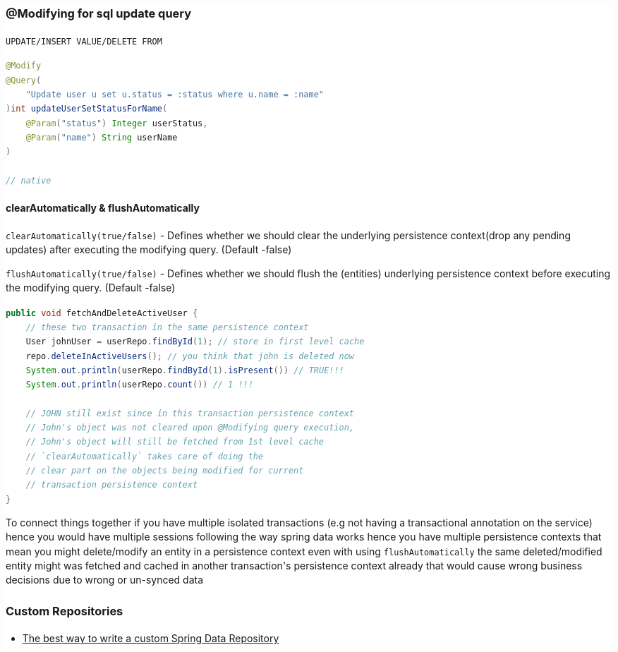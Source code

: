 ### @Modifying for sql update query

`UPDATE/INSERT VALUE/DELETE FROM`

```java 
@Modify
@Query(
    "Update user u set u.status = :status where u.name = :name"
)int updateUserSetStatusForName(
    @Param("status") Integer userStatus,
    @Param("name") String userName
)

// native
```

#### clearAutomatically & flushAutomatically

[](https://stackoverflow.com/questions/43665090/why-do-we-have-to-use-modifying-annotation-for-queries-in-data-jpa)

`clearAutomatically(true/false)` - Defines whether we should clear the underlying persistence context(drop any pending updates) after executing the modifying query. (Default -false)

`flushAutomatically(true/false)` - Defines whether we should flush the (entities) underlying persistence context before executing the modifying query. (Default -false)

```java
public void fetchAndDeleteActiveUser {
    // these two transaction in the same persistence context
    User johnUser = userRepo.findById(1); // store in first level cache
    repo.deleteInActiveUsers(); // you think that john is deleted now 
    System.out.println(userRepo.findById(1).isPresent()) // TRUE!!!
    System.out.println(userRepo.count()) // 1 !!!
       
    // JOHN still exist since in this transaction persistence context
    // John's object was not cleared upon @Modifying query execution, 
    // John's object will still be fetched from 1st level cache 
    // `clearAutomatically` takes care of doing the 
    // clear part on the objects being modified for current 
    // transaction persistence context
}
```
To connect things together if you have multiple isolated transactions (e.g not having a transactional annotation on the service) hence you would have multiple sessions following the way spring data works hence you have multiple persistence contexts that mean you might delete/modify an entity in a persistence context even with using `flushAutomatically` the same deleted/modified entity might was fetched and cached in another transaction's persistence context already that would cause wrong business decisions due to wrong or un-synced data

### Custom Repositories 

- [The best way to write a custom Spring Data Repository](https://vladmihalcea.com/custom-spring-data-repository/)
